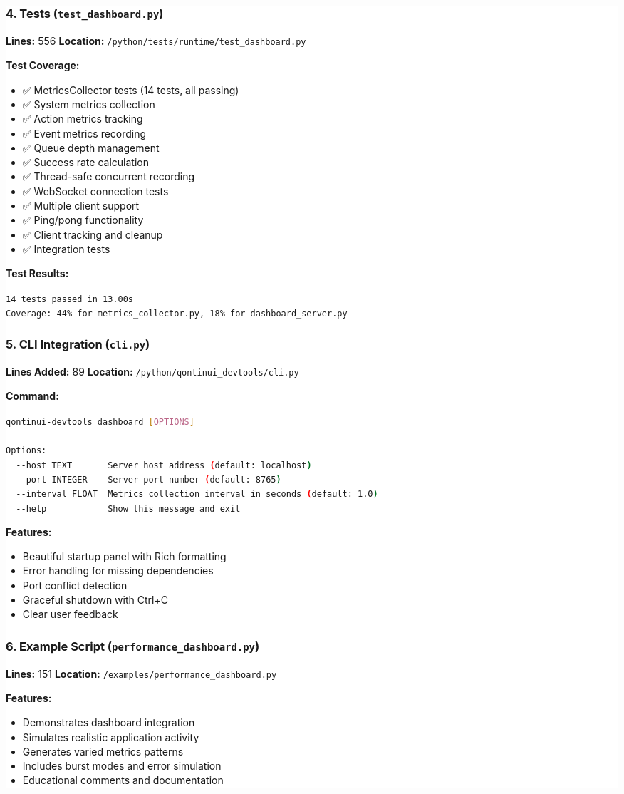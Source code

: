 ### 4. Tests (`test_dashboard.py`)
**Lines:** 556
**Location:** `/python/tests/runtime/test_dashboard.py`

**Test Coverage:**
- ✅ MetricsCollector tests (14 tests, all passing)
- ✅ System metrics collection
- ✅ Action metrics tracking
- ✅ Event metrics recording
- ✅ Queue depth management
- ✅ Success rate calculation
- ✅ Thread-safe concurrent recording
- ✅ WebSocket connection tests
- ✅ Multiple client support
- ✅ Ping/pong functionality
- ✅ Client tracking and cleanup
- ✅ Integration tests

**Test Results:**
```
14 tests passed in 13.00s
Coverage: 44% for metrics_collector.py, 18% for dashboard_server.py
```

### 5. CLI Integration (`cli.py`)
**Lines Added:** 89
**Location:** `/python/qontinui_devtools/cli.py`

**Command:**
```bash
qontinui-devtools dashboard [OPTIONS]

Options:
  --host TEXT       Server host address (default: localhost)
  --port INTEGER    Server port number (default: 8765)
  --interval FLOAT  Metrics collection interval in seconds (default: 1.0)
  --help            Show this message and exit
```

**Features:**
- Beautiful startup panel with Rich formatting
- Error handling for missing dependencies
- Port conflict detection
- Graceful shutdown with Ctrl+C
- Clear user feedback

### 6. Example Script (`performance_dashboard.py`)
**Lines:** 151
**Location:** `/examples/performance_dashboard.py`

**Features:**
- Demonstrates dashboard integration
- Simulates realistic application activity
- Generates varied metrics patterns
- Includes burst modes and error simulation
- Educational comments and documentation
